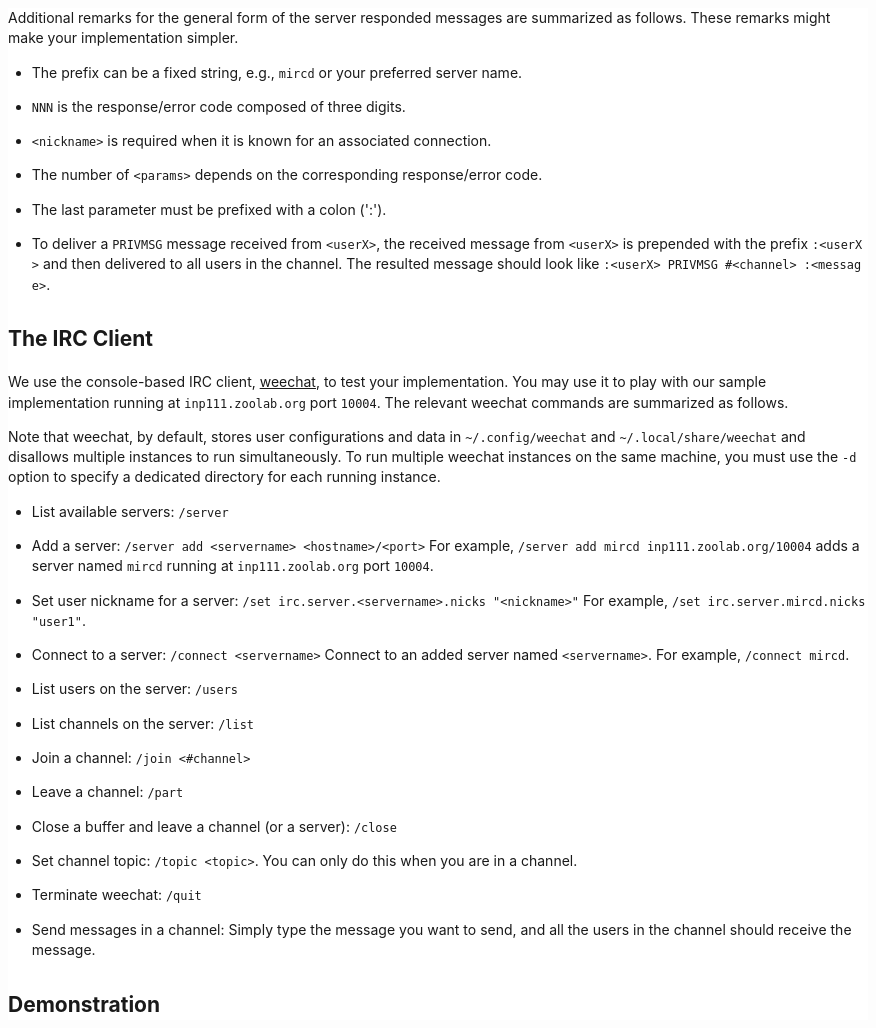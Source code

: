 Additional remarks for the general form of the server responded messages are summarized as follows. These remarks might make your implementation simpler.

- The prefix can be a fixed string, e.g., ``mircd`` or your preferred server name. 

- ``NNN`` is the response/error code composed of three digits.

- ``<nickname>`` is required when it is known for an associated connection.

- The number of ``<params>`` depends on the corresponding response/error code.

- The last parameter must be prefixed with a colon (':').

- To deliver a `PRIVMSG` message received from `<userX>`, the received message from `<userX>` is prepended with the prefix `:<userX>` and then delivered to all users in the channel. The resulted message should look like `:<userX> PRIVMSG #<channel> :<message>`. 


## The IRC Client

We use the console-based IRC client, [weechat](https://weechat.org/), to test your implementation. You may use it to play with our sample implementation running at `inp111.zoolab.org` port `10004`. The relevant weechat commands are summarized as follows.

Note that weechat, by default, stores user configurations and data in `~/.config/weechat` and `~/.local/share/weechat` and disallows multiple instances to run simultaneously. To run multiple weechat instances on the same machine, you must use the `-d` option to specify a dedicated directory for each running instance.

- List available servers: `/server`

- Add a server: `/server add <servername> <hostname>/<port>`
For example, `/server add mircd inp111.zoolab.org/10004` adds a server named `mircd` running at `inp111.zoolab.org` port `10004`.

- Set user nickname for a server: `/set irc.server.<servername>.nicks "<nickname>"`
For example, `/set irc.server.mircd.nicks "user1"`.

- Connect to a server: `/connect <servername>`
Connect to an added server named `<servername>`. For example, `/connect mircd`.

- List users on the server: `/users`

- List channels on the server: `/list`

- Join a channel: `/join <#channel>`

- Leave a channel: `/part`

- Close a buffer and leave a channel (or a server): `/close`

- Set channel topic: `/topic <topic>`. You can only do this when you are in a channel.

- Terminate weechat: `/quit`

- Send messages in a channel: Simply type the message you want to send, and all the users in the channel should receive the message.

## Demonstration
